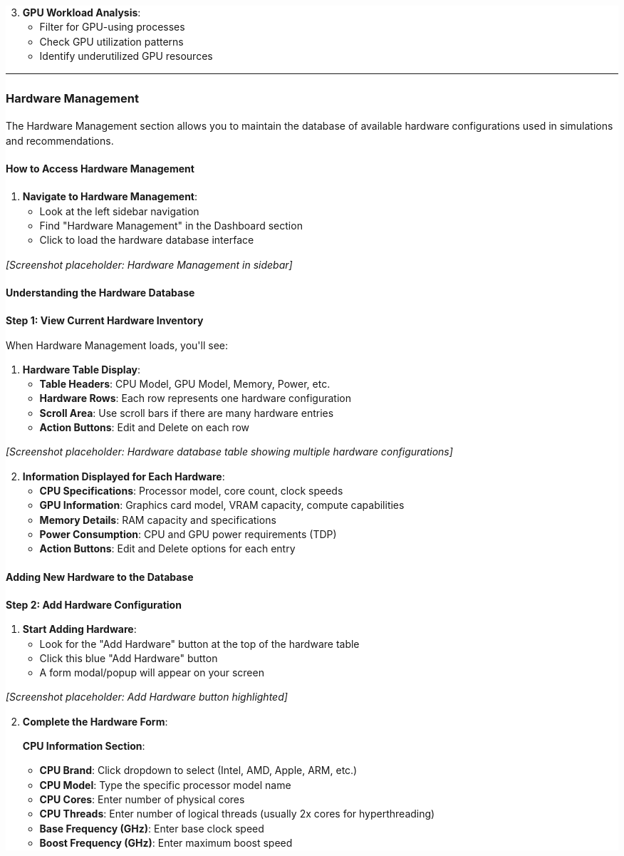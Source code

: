 3. **GPU Workload Analysis**:
   - Filter for GPU-using processes
   - Check GPU utilization patterns
   - Identify underutilized GPU resources

---

### Hardware Management

The Hardware Management section allows you to maintain the database of available hardware configurations used in simulations and recommendations.

#### How to Access Hardware Management

1. **Navigate to Hardware Management**:
   - Look at the left sidebar navigation
   - Find "Hardware Management" in the Dashboard section
   - Click to load the hardware database interface

*[Screenshot placeholder: Hardware Management in sidebar]*

#### Understanding the Hardware Database

**Step 1: View Current Hardware Inventory**

When Hardware Management loads, you'll see:

1. **Hardware Table Display**:
   - **Table Headers**: CPU Model, GPU Model, Memory, Power, etc.
   - **Hardware Rows**: Each row represents one hardware configuration
   - **Scroll Area**: Use scroll bars if there are many hardware entries
   - **Action Buttons**: Edit and Delete on each row

*[Screenshot placeholder: Hardware database table showing multiple hardware configurations]*

2. **Information Displayed for Each Hardware**:
   - **CPU Specifications**: Processor model, core count, clock speeds
   - **GPU Information**: Graphics card model, VRAM capacity, compute capabilities
   - **Memory Details**: RAM capacity and specifications
   - **Power Consumption**: CPU and GPU power requirements (TDP)
   - **Action Buttons**: Edit and Delete options for each entry

#### Adding New Hardware to the Database

**Step 2: Add Hardware Configuration**

1. **Start Adding Hardware**:
   - Look for the "Add Hardware" button at the top of the hardware table
   - Click this blue "Add Hardware" button
   - A form modal/popup will appear on your screen

*[Screenshot placeholder: Add Hardware button highlighted]*

2. **Complete the Hardware Form**:

   **CPU Information Section**:
   - **CPU Brand**: Click dropdown to select (Intel, AMD, Apple, ARM, etc.)
   - **CPU Model**: Type the specific processor model name
   - **CPU Cores**: Enter number of physical cores
   - **CPU Threads**: Enter number of logical threads (usually 2x cores for hyperthreading)
   - **Base Frequency (GHz)**: Enter base clock speed
   - **Boost Frequency (GHz)**: Enter maximum boost speed
